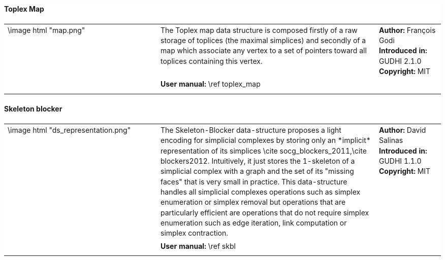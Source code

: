 #### Toplex Map

<table>
  <tr>
    <td width="35%" rowspan=2>
      \image html "map.png"
    </td>
    <td width="50%">
    The Toplex map data structure is composed firstly of a raw storage of toplices (the maximal simplices)
    and secondly of a map which associate any vertex to a set of pointers toward all toplices
    containing this vertex.
    </td>
    <td width="15%">
      <b>Author:</b> Fran&ccedil;ois Godi<br>
      <b>Introduced in:</b> GUDHI 2.1.0<br>
      <b>Copyright:</b> MIT<br>
    </td>
 </tr>
 <tr>
    <td colspan=2 height="25">
    <b>User manual:</b> \ref toplex_map
    </td>
 </tr>
</table>

#### Skeleton blocker

<table>
  <tr>
    <td width="35%" rowspan=2>
      \image html "ds_representation.png"
    </td>
    <td width="50%">
    The Skeleton-Blocker data-structure proposes a light encoding for simplicial complexes by storing only an *implicit*
    representation of its simplices \cite socg_blockers_2011,\cite blockers2012. Intuitively, it just stores the
    1-skeleton of a simplicial complex with a graph and the set of its "missing faces" that is very small in practice.
    This data-structure handles all simplicial complexes operations such as simplex enumeration or simplex removal but
    operations that are particularly efficient are operations that do not require simplex enumeration such as edge
    iteration, link computation or simplex contraction.
    </td>
    <td width="15%">
      <b>Author:</b> David Salinas<br>
      <b>Introduced in:</b> GUDHI 1.1.0<br>
      <b>Copyright:</b> MIT<br>
    </td>
 </tr>
 <tr>
    <td colspan=2 height="25">
    <b>User manual:</b> \ref skbl
    </td>
 </tr>
</table>
